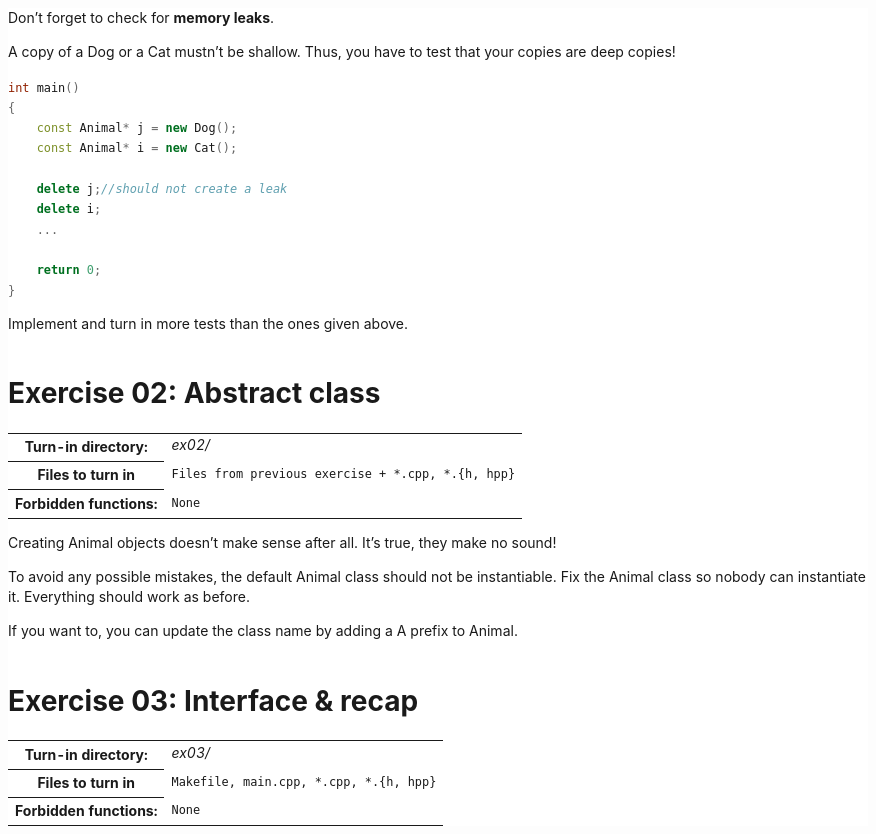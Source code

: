 Don’t forget to check for __memory leaks__.

A copy of a Dog or a Cat mustn’t be shallow. Thus, you have to test that your copies
are deep copies!

```cpp
int main()
{
	const Animal* j = new Dog();
	const Animal* i = new Cat();

	delete j;//should not create a leak
	delete i;
	...
	
	return 0;
}
```
Implement and turn in more tests than the ones given above.

# Exercise 02: Abstract class

<table>
<tr>
	<th>Turn-in directory:</th> 
	<td><i>ex02/</i></td>
</tr>
  <tr>
    <th>Files to turn in</th>
    <td><code>Files from previous exercise + *.cpp, *.{h, hpp}</code></td>
  </tr>
  <tr>
    <th>Forbidden functions:</th>
    <td><code>None</code></td>
  </tr>
</table>

Creating Animal objects doesn’t make sense after all. It’s true, they make no sound!

To avoid any possible mistakes, the default Animal class should not be instantiable.
Fix the Animal class so nobody can instantiate it. Everything should work as before.

If you want to, you can update the class name by adding a A prefix to Animal.

# Exercise 03: Interface & recap

<table>
<tr>
	<th>Turn-in directory:</th> 
	<td><i>ex03/</i></td>
</tr>
  <tr>
    <th>Files to turn in</th>
    <td><code>Makefile, main.cpp, *.cpp, *.{h, hpp}</code></td>
  </tr>
  <tr>
    <th>Forbidden functions:</th>
    <td><code>None</code></td>
  </tr>
</table>
